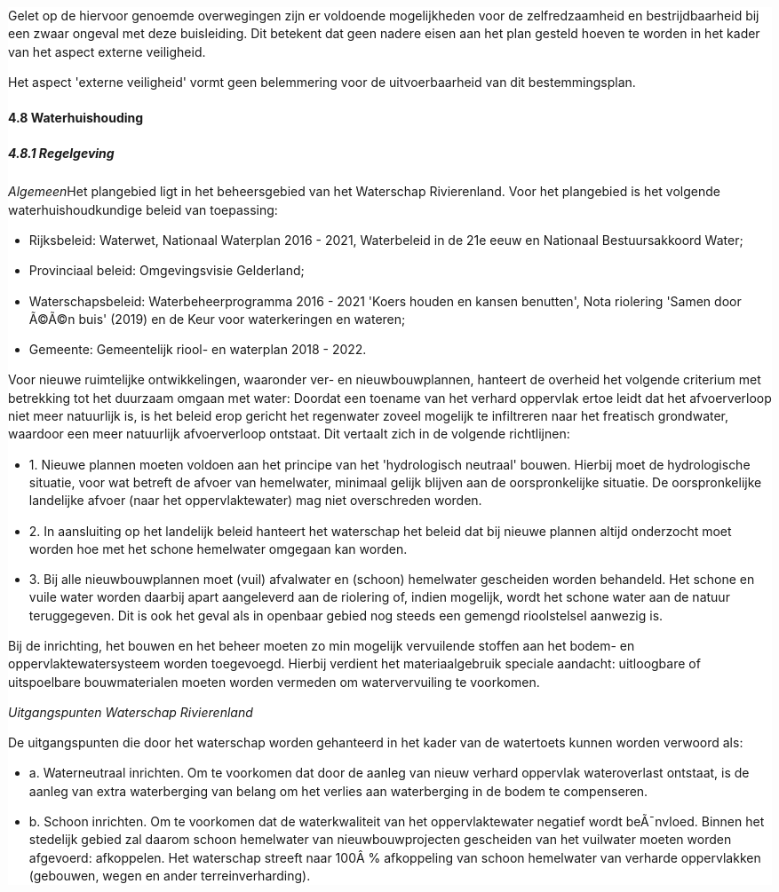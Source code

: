 Gelet op de hiervoor genoemde overwegingen zijn er voldoende mogelijkheden voor de zelfredzaamheid en bestrijdbaarheid bij een zwaar ongeval met deze buisleiding. Dit betekent dat geen nadere eisen aan het plan gesteld hoeven te worden in het kader van het aspect externe veiligheid.

Het aspect 'externe veiligheid' vormt geen belemmering voor de uitvoerbaarheid van dit bestemmingsplan.

#### 4\.8 Waterhuishouding

##### 4\.8\.1 Regelgeving

*Algemeen*Het plangebied ligt in het beheersgebied van het Waterschap Rivierenland. Voor het plangebied is het volgende waterhuishoudkundige beleid van toepassing:

* Rijksbeleid: Waterwet, Nationaal Waterplan 2016 \- 2021, Waterbeleid in de 21e eeuw en Nationaal Bestuursakkoord Water;

* Provinciaal beleid: Omgevingsvisie Gelderland;

* Waterschapsbeleid: Waterbeheerprogramma 2016 \- 2021 'Koers houden en kansen benutten', Nota riolering 'Samen door Ã©Ã©n buis' (2019\) en de Keur voor waterkeringen en wateren;

* Gemeente: Gemeentelijk riool\- en waterplan 2018 \- 2022\.

Voor nieuwe ruimtelijke ontwikkelingen, waaronder ver\- en nieuwbouwplannen, hanteert de overheid het volgende criterium met betrekking tot het duurzaam omgaan met water: Doordat een toename van het verhard oppervlak ertoe leidt dat het afvoerverloop niet meer natuurlijk is, is het beleid erop gericht het regenwater zoveel mogelijk te infiltreren naar het freatisch grondwater, waardoor een meer natuurlijk afvoerverloop ontstaat. Dit vertaalt zich in de volgende richtlijnen:

* 1\. Nieuwe plannen moeten voldoen aan het principe van het 'hydrologisch neutraal' bouwen. Hierbij moet de hydrologische situatie, voor wat betreft de afvoer van hemelwater, minimaal gelijk blijven aan de oorspronkelijke situatie. De oorspronkelijke landelijke afvoer (naar het oppervlaktewater) mag niet overschreden worden.

* 2\. In aansluiting op het landelijk beleid hanteert het waterschap het beleid dat bij nieuwe plannen altijd onderzocht moet worden hoe met het schone hemelwater omgegaan kan worden.

* 3\. Bij alle nieuwbouwplannen moet (vuil) afvalwater en (schoon) hemelwater gescheiden worden behandeld. Het schone en vuile water worden daarbij apart aangeleverd aan de riolering of, indien mogelijk, wordt het schone water aan de natuur teruggegeven. Dit is ook het geval als in openbaar gebied nog steeds een gemengd rioolstelsel aanwezig is.

Bij de inrichting, het bouwen en het beheer moeten zo min mogelijk vervuilende stoffen aan het bodem\- en oppervlaktewatersysteem worden toegevoegd. Hierbij verdient het materiaalgebruik speciale aandacht: uitloogbare of uitspoelbare bouwmaterialen moeten worden vermeden om watervervuiling te voorkomen.

*Uitgangspunten Waterschap Rivierenland*

De uitgangspunten die door het waterschap worden gehanteerd in het kader van de watertoets kunnen worden verwoord als:

* a. Waterneutraal inrichten. Om te voorkomen dat door de aanleg van nieuw verhard oppervlak wateroverlast ontstaat, is de aanleg van extra waterberging van belang om het verlies aan waterberging in de bodem te compenseren.

* b. Schoon inrichten. Om te voorkomen dat de waterkwaliteit van het oppervlaktewater negatief wordt beÃ¯nvloed. Binnen het stedelijk gebied zal daarom schoon hemelwater van nieuwbouwprojecten gescheiden van het vuilwater moeten worden afgevoerd: afkoppelen. Het waterschap streeft naar 100Â % afkoppeling van schoon hemelwater van verharde oppervlakken (gebouwen, wegen en ander terreinverharding).
